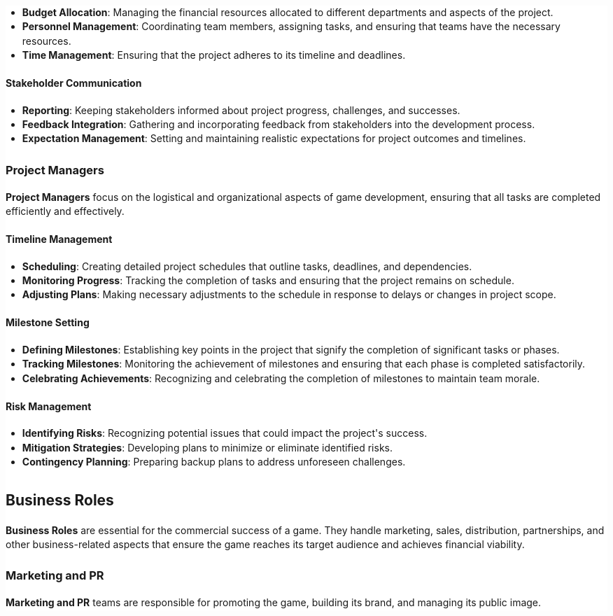 - **Budget Allocation**: Managing the financial resources allocated to different departments and aspects of the project.
- **Personnel Management**: Coordinating team members, assigning tasks, and ensuring that teams have the necessary resources.
- **Time Management**: Ensuring that the project adheres to its timeline and deadlines.

#### Stakeholder Communication

- **Reporting**: Keeping stakeholders informed about project progress, challenges, and successes.
- **Feedback Integration**: Gathering and incorporating feedback from stakeholders into the development process.
- **Expectation Management**: Setting and maintaining realistic expectations for project outcomes and timelines.

### Project Managers

**Project Managers** focus on the logistical and organizational aspects of game development, ensuring that all tasks are completed efficiently and effectively.

#### Timeline Management

- **Scheduling**: Creating detailed project schedules that outline tasks, deadlines, and dependencies.
- **Monitoring Progress**: Tracking the completion of tasks and ensuring that the project remains on schedule.
- **Adjusting Plans**: Making necessary adjustments to the schedule in response to delays or changes in project scope.

#### Milestone Setting

- **Defining Milestones**: Establishing key points in the project that signify the completion of significant tasks or phases.
- **Tracking Milestones**: Monitoring the achievement of milestones and ensuring that each phase is completed satisfactorily.
- **Celebrating Achievements**: Recognizing and celebrating the completion of milestones to maintain team morale.

#### Risk Management

- **Identifying Risks**: Recognizing potential issues that could impact the project's success.
- **Mitigation Strategies**: Developing plans to minimize or eliminate identified risks.
- **Contingency Planning**: Preparing backup plans to address unforeseen challenges.

## Business Roles

**Business Roles** are essential for the commercial success of a game. They handle marketing, sales, distribution, partnerships, and other business-related aspects that ensure the game reaches its target audience and achieves financial viability.

### Marketing and PR

**Marketing and PR** teams are responsible for promoting the game, building its brand, and managing its public image.
